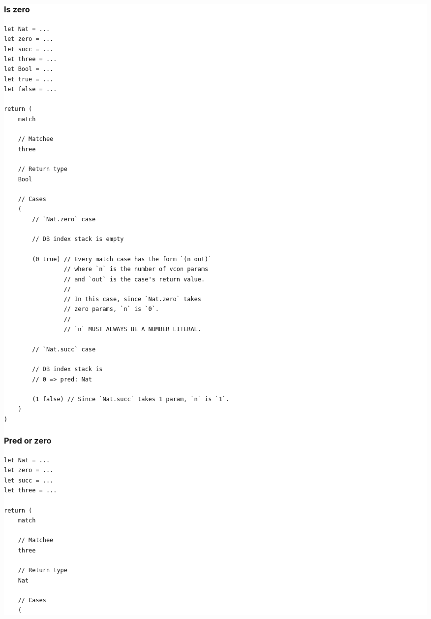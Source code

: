 ### Is zero

```zozen
let Nat = ...
let zero = ...
let succ = ...
let three = ...
let Bool = ...
let true = ...
let false = ...

return (
    match

    // Matchee
    three

    // Return type
    Bool

    // Cases
    (
        // `Nat.zero` case

        // DB index stack is empty

        (0 true) // Every match case has the form `(n out)`
                 // where `n` is the number of vcon params
                 // and `out` is the case's return value.
                 //
                 // In this case, since `Nat.zero` takes
                 // zero params, `n` is `0`.
                 //
                 // `n` MUST ALWAYS BE A NUMBER LITERAL.

        // `Nat.succ` case

        // DB index stack is
        // 0 => pred: Nat

        (1 false) // Since `Nat.succ` takes 1 param, `n` is `1`.
    )
)
```

### Pred or zero

```zozen
let Nat = ...
let zero = ...
let succ = ...
let three = ...

return (
    match

    // Matchee
    three

    // Return type
    Nat

    // Cases
    (
```